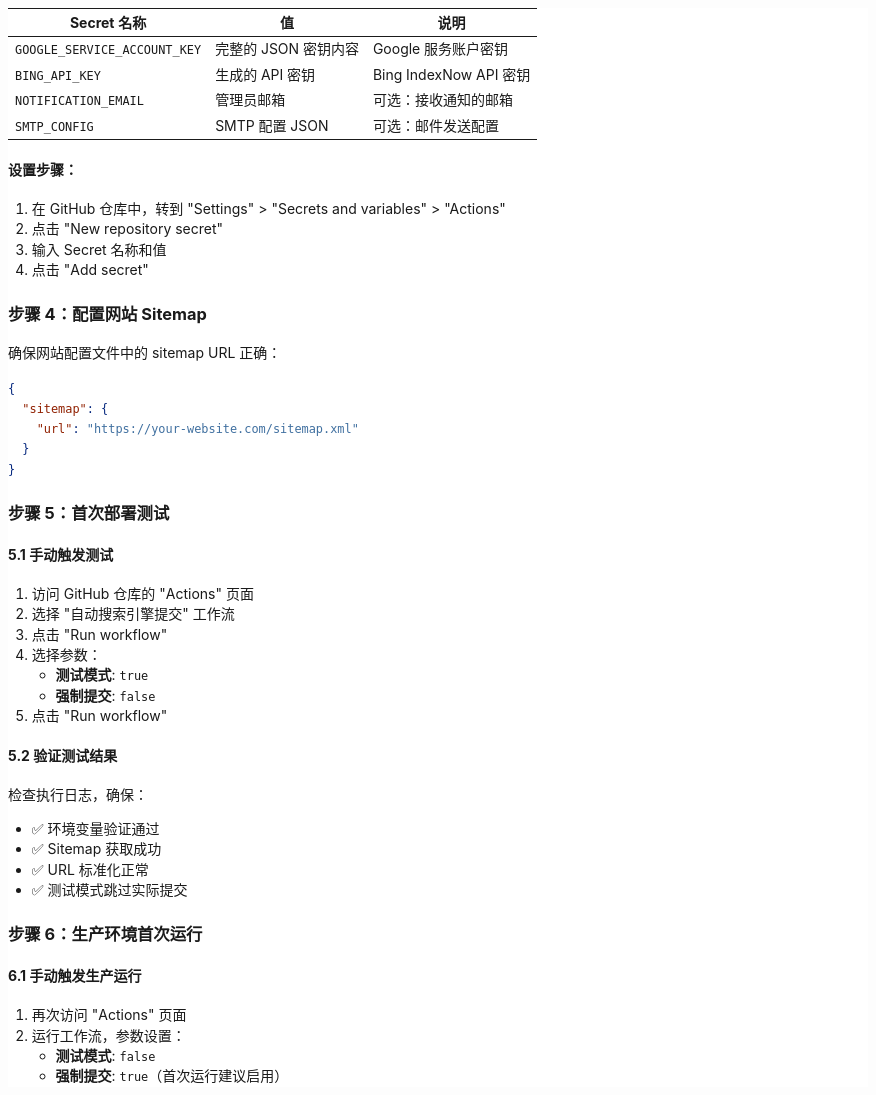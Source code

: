 | Secret 名称 | 值 | 说明 |
|-------------|----|----|
| `GOOGLE_SERVICE_ACCOUNT_KEY` | 完整的 JSON 密钥内容 | Google 服务账户密钥 |
| `BING_API_KEY` | 生成的 API 密钥 | Bing IndexNow API 密钥 |
| `NOTIFICATION_EMAIL` | 管理员邮箱 | 可选：接收通知的邮箱 |
| `SMTP_CONFIG` | SMTP 配置 JSON | 可选：邮件发送配置 |

#### 设置步骤：

1. 在 GitHub 仓库中，转到 "Settings" > "Secrets and variables" > "Actions"
2. 点击 "New repository secret"
3. 输入 Secret 名称和值
4. 点击 "Add secret"

### 步骤 4：配置网站 Sitemap

确保网站配置文件中的 sitemap URL 正确：

```json
{
  "sitemap": {
    "url": "https://your-website.com/sitemap.xml"
  }
}
```

### 步骤 5：首次部署测试

#### 5.1 手动触发测试

1. 访问 GitHub 仓库的 "Actions" 页面
2. 选择 "自动搜索引擎提交" 工作流
3. 点击 "Run workflow"
4. 选择参数：
   - **测试模式**: `true`
   - **强制提交**: `false`
5. 点击 "Run workflow"

#### 5.2 验证测试结果

检查执行日志，确保：
- ✅ 环境变量验证通过
- ✅ Sitemap 获取成功
- ✅ URL 标准化正常
- ✅ 测试模式跳过实际提交

### 步骤 6：生产环境首次运行

#### 6.1 手动触发生产运行

1. 再次访问 "Actions" 页面
2. 运行工作流，参数设置：
   - **测试模式**: `false`
   - **强制提交**: `true`（首次运行建议启用）
